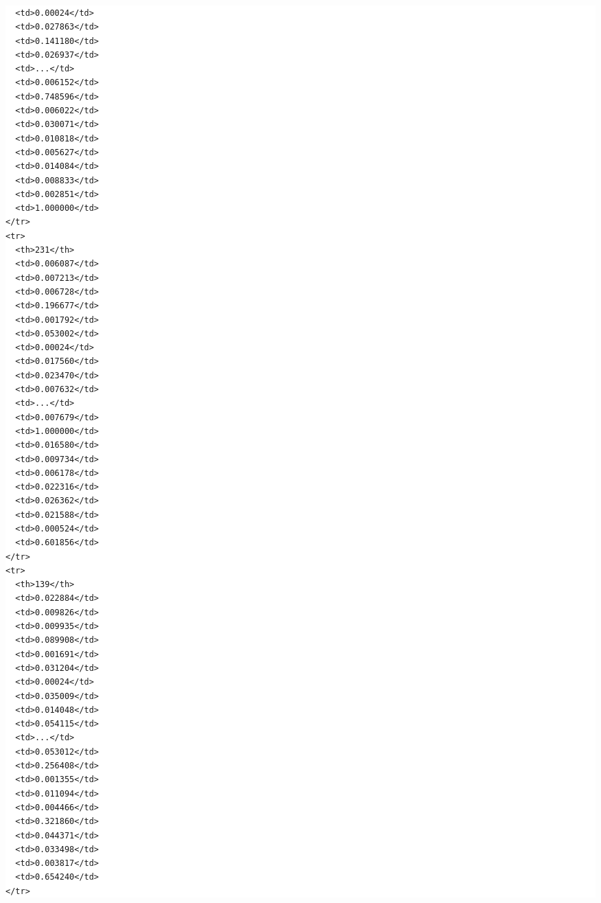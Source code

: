       <td>0.00024</td>
      <td>0.027863</td>
      <td>0.141180</td>
      <td>0.026937</td>
      <td>...</td>
      <td>0.006152</td>
      <td>0.748596</td>
      <td>0.006022</td>
      <td>0.030071</td>
      <td>0.010818</td>
      <td>0.005627</td>
      <td>0.014084</td>
      <td>0.008833</td>
      <td>0.002851</td>
      <td>1.000000</td>
    </tr>
    <tr>
      <th>231</th>
      <td>0.006087</td>
      <td>0.007213</td>
      <td>0.006728</td>
      <td>0.196677</td>
      <td>0.001792</td>
      <td>0.053002</td>
      <td>0.00024</td>
      <td>0.017560</td>
      <td>0.023470</td>
      <td>0.007632</td>
      <td>...</td>
      <td>0.007679</td>
      <td>1.000000</td>
      <td>0.016580</td>
      <td>0.009734</td>
      <td>0.006178</td>
      <td>0.022316</td>
      <td>0.026362</td>
      <td>0.021588</td>
      <td>0.000524</td>
      <td>0.601856</td>
    </tr>
    <tr>
      <th>139</th>
      <td>0.022884</td>
      <td>0.009826</td>
      <td>0.009935</td>
      <td>0.089908</td>
      <td>0.001691</td>
      <td>0.031204</td>
      <td>0.00024</td>
      <td>0.035009</td>
      <td>0.014048</td>
      <td>0.054115</td>
      <td>...</td>
      <td>0.053012</td>
      <td>0.256408</td>
      <td>0.001355</td>
      <td>0.011094</td>
      <td>0.004466</td>
      <td>0.321860</td>
      <td>0.044371</td>
      <td>0.033498</td>
      <td>0.003817</td>
      <td>0.654240</td>
    </tr>